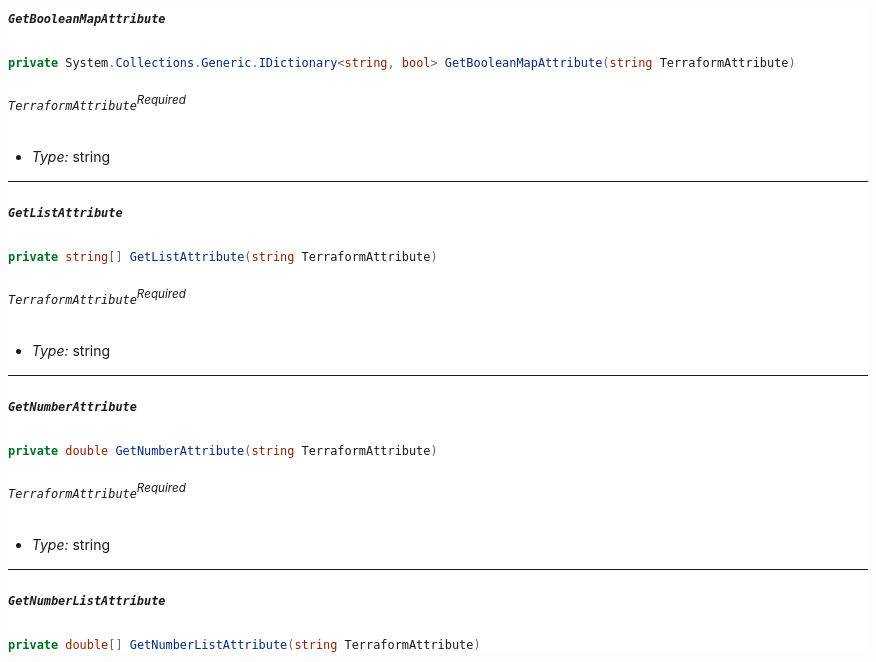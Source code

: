 ##### `GetBooleanMapAttribute` <a name="GetBooleanMapAttribute" id="rhizo-co-terraform-provider-lacework.integrationDockerHub.IntegrationDockerHub.getBooleanMapAttribute"></a>

```csharp
private System.Collections.Generic.IDictionary<string, bool> GetBooleanMapAttribute(string TerraformAttribute)
```

###### `TerraformAttribute`<sup>Required</sup> <a name="TerraformAttribute" id="rhizo-co-terraform-provider-lacework.integrationDockerHub.IntegrationDockerHub.getBooleanMapAttribute.parameter.terraformAttribute"></a>

- *Type:* string

---

##### `GetListAttribute` <a name="GetListAttribute" id="rhizo-co-terraform-provider-lacework.integrationDockerHub.IntegrationDockerHub.getListAttribute"></a>

```csharp
private string[] GetListAttribute(string TerraformAttribute)
```

###### `TerraformAttribute`<sup>Required</sup> <a name="TerraformAttribute" id="rhizo-co-terraform-provider-lacework.integrationDockerHub.IntegrationDockerHub.getListAttribute.parameter.terraformAttribute"></a>

- *Type:* string

---

##### `GetNumberAttribute` <a name="GetNumberAttribute" id="rhizo-co-terraform-provider-lacework.integrationDockerHub.IntegrationDockerHub.getNumberAttribute"></a>

```csharp
private double GetNumberAttribute(string TerraformAttribute)
```

###### `TerraformAttribute`<sup>Required</sup> <a name="TerraformAttribute" id="rhizo-co-terraform-provider-lacework.integrationDockerHub.IntegrationDockerHub.getNumberAttribute.parameter.terraformAttribute"></a>

- *Type:* string

---

##### `GetNumberListAttribute` <a name="GetNumberListAttribute" id="rhizo-co-terraform-provider-lacework.integrationDockerHub.IntegrationDockerHub.getNumberListAttribute"></a>

```csharp
private double[] GetNumberListAttribute(string TerraformAttribute)
```
